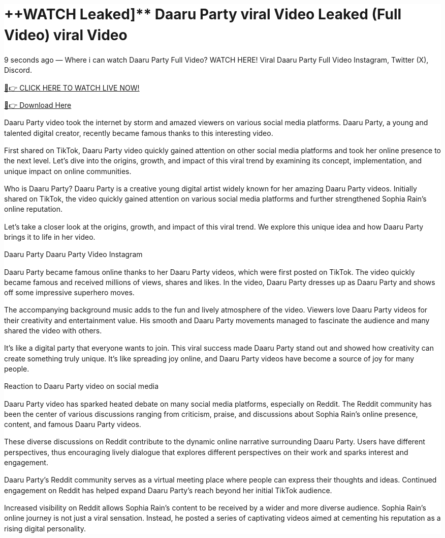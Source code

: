 # ++WATCH Leaked]** Daaru Party viral Video Leaked (Full Video) viral Video

9 seconds ago — Where i can watch Daaru Party Full Video? WATCH HERE! Viral Daaru Party Full Video Instagram, Twitter (X), Discord.

[🔴👉 CLICK HERE TO WATCH LIVE NOW!](https://unigior.site/)

[🔴👉 Download Here](https://unigior.site/)

Daaru Party video took the internet by storm and amazed viewers on various social media platforms. Daaru Party, a young and talented digital creator, recently became famous thanks to this interesting video.

First shared on TikTok, Daaru Party video quickly gained attention on other social media platforms and took her online presence to the next level. Let’s dive into the origins, growth, and impact of this viral trend by examining its concept, implementation, and unique impact on online communities.

Who is Daaru Party? Daaru Party is a creative young digital artist widely known for her amazing Daaru Party videos. Initially shared on TikTok, the video quickly gained attention on various social media platforms and further strengthened Sophia Rain’s online reputation.

Let’s take a closer look at the origins, growth, and impact of this viral trend. We explore this unique idea and how Daaru Party brings it to life in her video.

Daaru Party Daaru Party Video Instagram

Daaru Party became famous online thanks to her Daaru Party videos, which were first posted on TikTok. The video quickly became famous and received millions of views, shares and likes. In the video, Daaru Party dresses up as Daaru Party and shows off some impressive superhero moves.

The accompanying background music adds to the fun and lively atmosphere of the video. Viewers love Daaru Party videos for their creativity and entertainment value. His smooth and Daaru Party movements managed to fascinate the audience and many shared the video with others.

It’s like a digital party that everyone wants to join. This viral success made Daaru Party stand out and showed how creativity can create something truly unique. It’s like spreading joy online, and Daaru Party videos have become a source of joy for many people.

Reaction to Daaru Party video on social media

Daaru Party video has sparked heated debate on many social media platforms, especially on Reddit. The Reddit community has been the center of various discussions ranging from criticism, praise, and discussions about Sophia Rain’s online presence, content, and famous Daaru Party videos.

These diverse discussions on Reddit contribute to the dynamic online narrative surrounding Daaru Party. Users have different perspectives, thus encouraging lively dialogue that explores different perspectives on their work and sparks interest and engagement.

Daaru Party’s Reddit community serves as a virtual meeting place where people can express their thoughts and ideas. Continued engagement on Reddit has helped expand Daaru Party’s reach beyond her initial TikTok audience.

Increased visibility on Reddit allows Sophia Rain’s content to be received by a wider and more diverse audience. Sophia Rain’s online journey is not just a viral sensation. Instead, he posted a series of captivating videos aimed at cementing his reputation as a rising digital personality.
